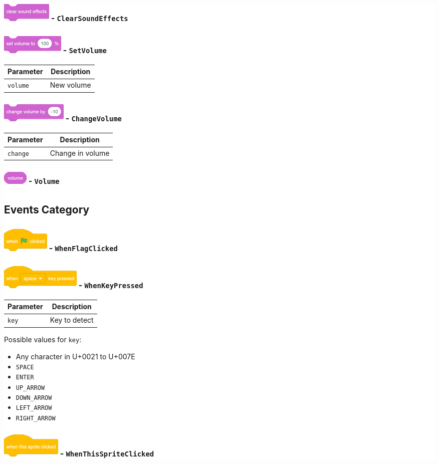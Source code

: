 ### ![](blockimages/sound_cleareffects.png) - `ClearSoundEffects`

### ![](blockimages/sound_setvolumeto.png) - `SetVolume`

| Parameter | Description |
| --------- | ----------- |
| `volume`  | New volume  |

### ![](blockimages/sound_changevolumeby.png) - `ChangeVolume`

| Parameter | Description      |
| --------- | ---------------- |
| `change`  | Change in volume |

### ![](blockimages/sound_volume.png) - `Volume`

## Events Category

### ![](blockimages/event_whenflagclicked.png) - `WhenFlagClicked`

### ![](blockimages/event_whenkeypressed.png) - `WhenKeyPressed`

| Parameter | Description   |
| --------- | ------------- |
| `key`     | Key to detect |

Possible values for `key`:
 - Any character in U+0021 to U+007E
 - `SPACE`
 - `ENTER`
 - `UP_ARROW`
 - `DOWN_ARROW`
 - `LEFT_ARROW`
 - `RIGHT_ARROW`

### ![](blockimages/event_whenthisspriteclicked.png) - `WhenThisSpriteClicked`
